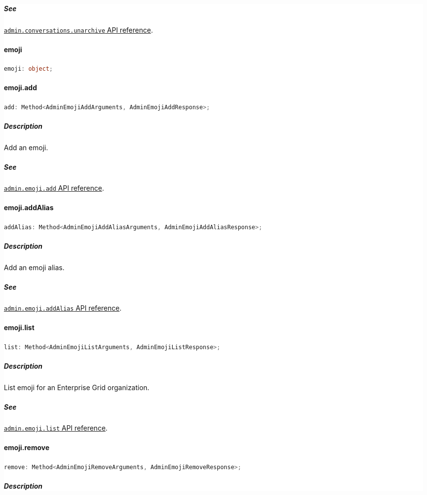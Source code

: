 ##### See

[`admin.conversations.unarchive` API reference](https://api.slack.com/methods/admin.conversations.unarchive).

#### emoji

```ts
emoji: object;
```

#### emoji.add

```ts
add: Method<AdminEmojiAddArguments, AdminEmojiAddResponse>;
```

##### Description

Add an emoji.

##### See

[`admin.emoji.add` API reference](https://api.slack.com/methods/admin.emoji.add).

#### emoji.addAlias

```ts
addAlias: Method<AdminEmojiAddAliasArguments, AdminEmojiAddAliasResponse>;
```

##### Description

Add an emoji alias.

##### See

[`admin.emoji.addAlias` API reference](https://api.slack.com/methods/admin.emoji.addAlias).

#### emoji.list

```ts
list: Method<AdminEmojiListArguments, AdminEmojiListResponse>;
```

##### Description

List emoji for an Enterprise Grid organization.

##### See

[`admin.emoji.list` API reference](https://api.slack.com/methods/admin.emoji.list).

#### emoji.remove

```ts
remove: Method<AdminEmojiRemoveArguments, AdminEmojiRemoveResponse>;
```

##### Description
